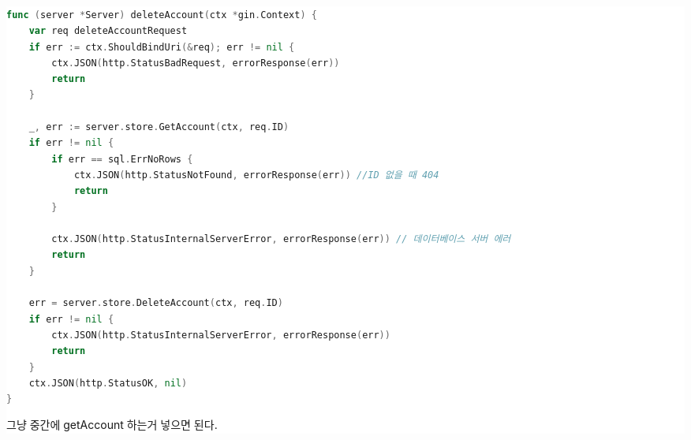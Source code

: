 ```go title='account.go'
func (server *Server) deleteAccount(ctx *gin.Context) {
	var req deleteAccountRequest
	if err := ctx.ShouldBindUri(&req); err != nil {
		ctx.JSON(http.StatusBadRequest, errorResponse(err))
		return
	}

	_, err := server.store.GetAccount(ctx, req.ID)
	if err != nil {
		if err == sql.ErrNoRows {
			ctx.JSON(http.StatusNotFound, errorResponse(err)) //ID 없을 때 404
			return
		}

		ctx.JSON(http.StatusInternalServerError, errorResponse(err)) // 데이터베이스 서버 에러
		return
	}

	err = server.store.DeleteAccount(ctx, req.ID)
	if err != nil {
		ctx.JSON(http.StatusInternalServerError, errorResponse(err))
		return
	}
	ctx.JSON(http.StatusOK, nil)
}
```

그냥 중간에 getAccount 하는거 넣으면 된다.